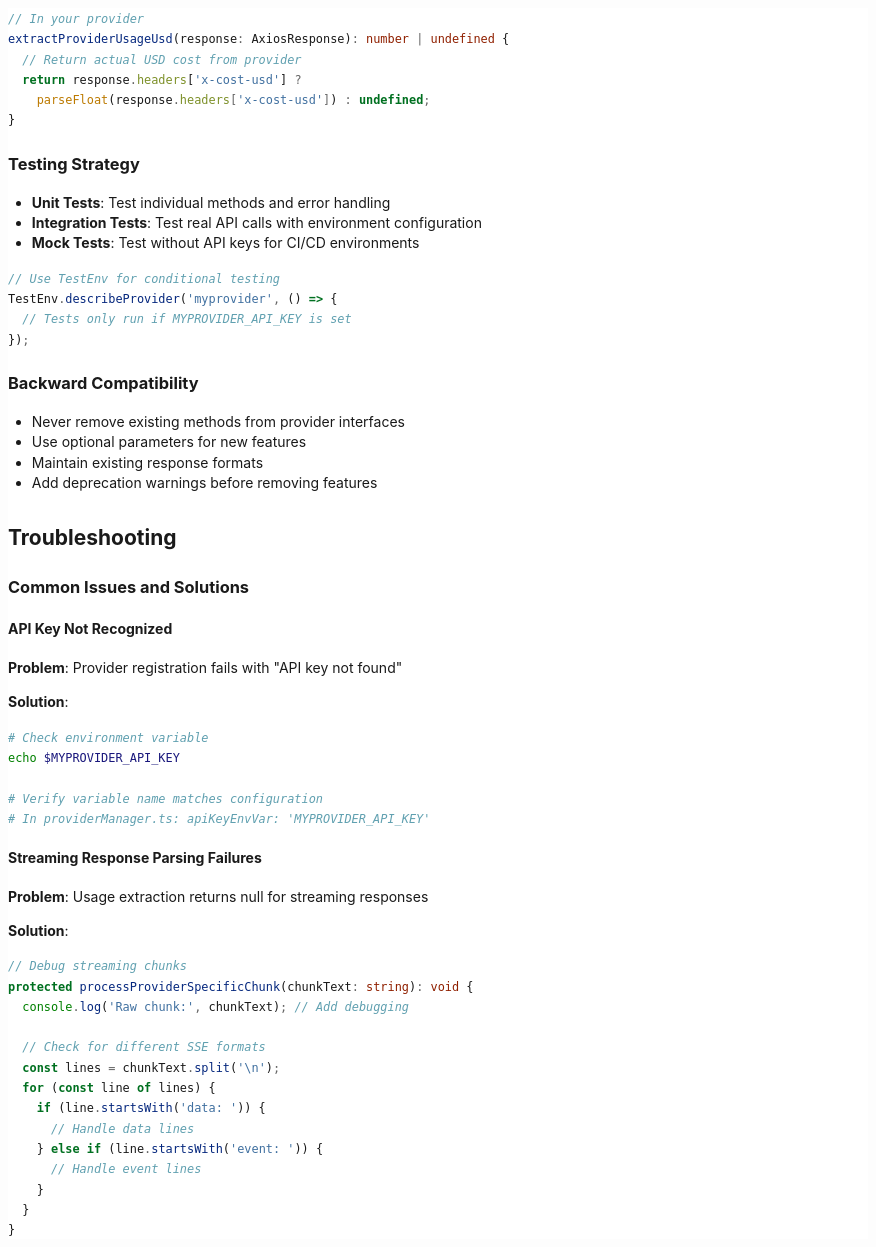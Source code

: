 ```typescript
// In your provider
extractProviderUsageUsd(response: AxiosResponse): number | undefined {
  // Return actual USD cost from provider
  return response.headers['x-cost-usd'] ? 
    parseFloat(response.headers['x-cost-usd']) : undefined;
}
```

### Testing Strategy

- **Unit Tests**: Test individual methods and error handling
- **Integration Tests**: Test real API calls with environment configuration
- **Mock Tests**: Test without API keys for CI/CD environments

```typescript
// Use TestEnv for conditional testing
TestEnv.describeProvider('myprovider', () => {
  // Tests only run if MYPROVIDER_API_KEY is set
});
```

### Backward Compatibility

- Never remove existing methods from provider interfaces
- Use optional parameters for new features
- Maintain existing response formats
- Add deprecation warnings before removing features

## Troubleshooting

### Common Issues and Solutions

#### API Key Not Recognized

**Problem**: Provider registration fails with "API key not found"

**Solution**:
```bash
# Check environment variable
echo $MYPROVIDER_API_KEY

# Verify variable name matches configuration
# In providerManager.ts: apiKeyEnvVar: 'MYPROVIDER_API_KEY'
```

#### Streaming Response Parsing Failures

**Problem**: Usage extraction returns null for streaming responses

**Solution**:
```typescript
// Debug streaming chunks
protected processProviderSpecificChunk(chunkText: string): void {
  console.log('Raw chunk:', chunkText); // Add debugging
  
  // Check for different SSE formats
  const lines = chunkText.split('\n');
  for (const line of lines) {
    if (line.startsWith('data: ')) {
      // Handle data lines
    } else if (line.startsWith('event: ')) {
      // Handle event lines
    }
  }
}
```